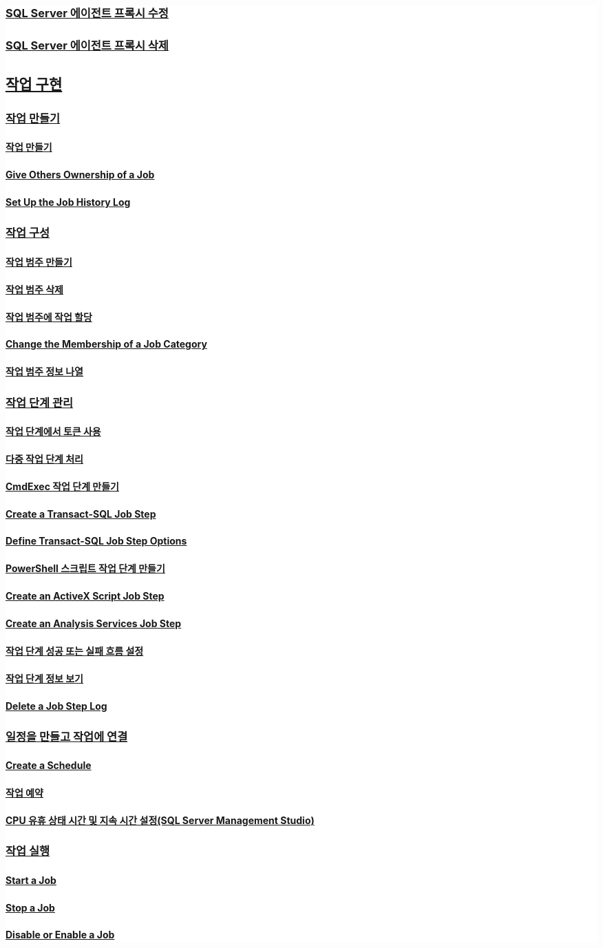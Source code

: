 ### [SQL Server 에이전트 프록시 수정](modify-a-sql-server-agent-proxy.md)
### [SQL Server 에이전트 프록시 삭제](delete-a-sql-server-agent-proxy.md)
## [작업 구현](implement-jobs.md)
### [작업 만들기](create-jobs.md)
#### [작업 만들기](create-a-job.md)
#### [Give Others Ownership of a Job](give-others-ownership-of-a-job.md)
#### [Set Up the Job History Log](set-up-the-job-history-log.md)
### [작업 구성](organize-jobs.md)
#### [작업 범주 만들기](create-a-job-category.md)
#### [작업 범주 삭제](delete-a-job-category.md)
#### [작업 범주에 작업 할당](assign-a-job-to-a-job-category.md)
#### [Change the Membership of a Job Category](change-the-membership-of-a-job-category.md)
#### [작업 범주 정보 나열](list-job-category-information.md)
### [작업 단계 관리](manage-job-steps.md)
#### [작업 단계에서 토큰 사용](use-tokens-in-job-steps.md)
#### [다중 작업 단계 처리](handle-multiple-job-steps.md)
#### [CmdExec 작업 단계 만들기](create-a-cmdexec-job-step.md)
#### [Create a Transact-SQL Job Step](create-a-transact-sql-job-step.md)
#### [Define Transact-SQL Job Step Options](define-transact-sql-job-step-options.md)
#### [PowerShell 스크립트 작업 단계 만들기](create-a-powershell-script-job-step.md)
#### [Create an ActiveX Script Job Step](create-an-activex-script-job-step.md)
#### [Create an Analysis Services Job Step](create-an-analysis-services-job-step.md)
#### [작업 단계 성공 또는 실패 흐름 설정](set-job-step-success-or-failure-flow.md)
#### [작업 단계 정보 보기](view-job-step-information.md)
#### [Delete a Job Step Log](delete-a-job-step-log.md)
### [일정을 만들고 작업에 연결](create-and-attach-schedules-to-jobs.md)
#### [Create a Schedule](create-a-schedule.md)
#### [작업 예약](schedule-a-job.md)
#### [CPU 유휴 상태 시간 및 지속 시간 설정(SQL Server Management Studio)](set-cpu-idle-time-and-duration-sql-server-management-studio.md)
### [작업 실행](run-jobs.md)
#### [Start a Job](start-a-job.md)
#### [Stop a Job](stop-a-job.md)
#### [Disable or Enable a Job](disable-or-enable-a-job.md)